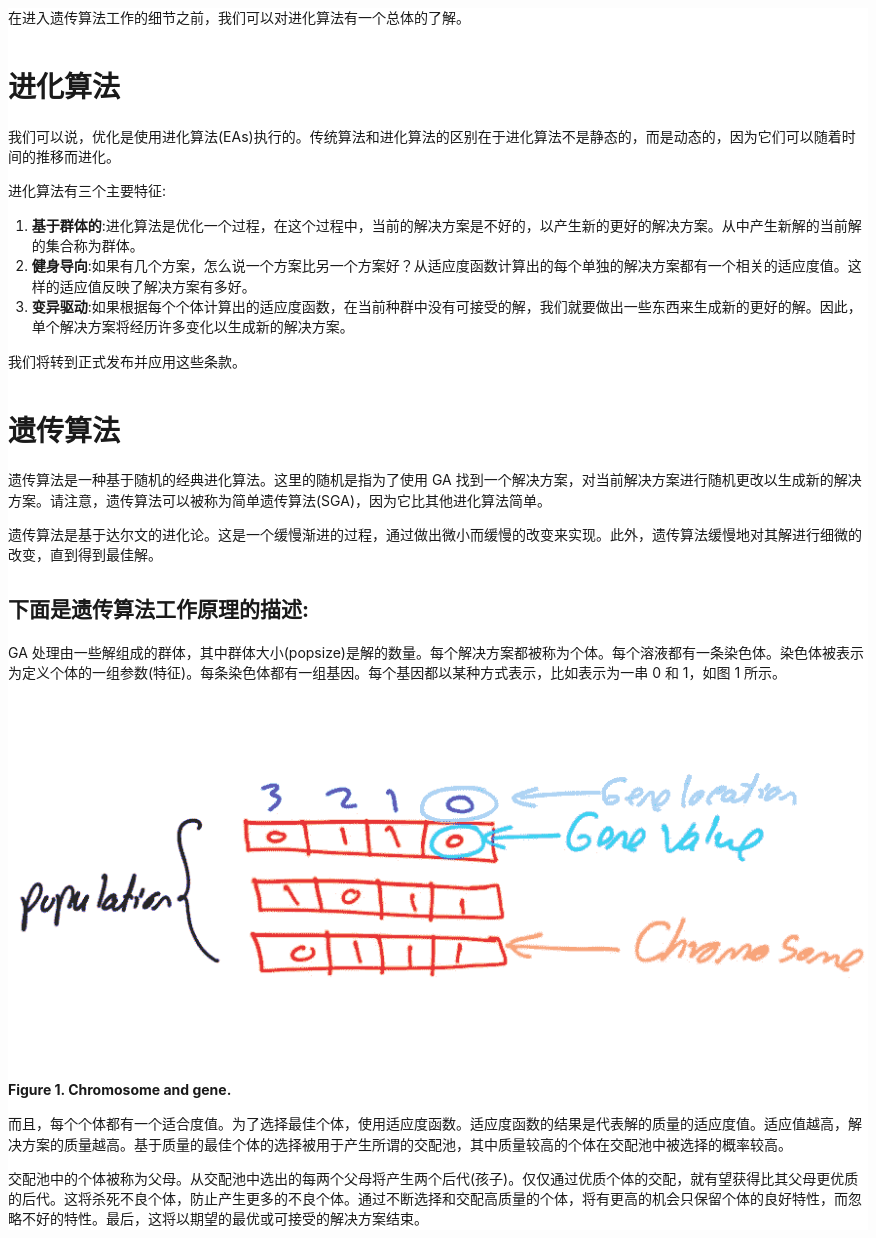 在进入遗传算法工作的细节之前，我们可以对进化算法有一个总体的了解。

# **进化算法**

我们可以说，优化是使用进化算法(EAs)执行的。传统算法和进化算法的区别在于进化算法不是静态的，而是动态的，因为它们可以随着时间的推移而进化。

进化算法有三个主要特征:

1.  **基于群体的**:进化算法是优化一个过程，在这个过程中，当前的解决方案是不好的，以产生新的更好的解决方案。从中产生新解的当前解的集合称为群体。
2.  **健身导向**:如果有几个方案，怎么说一个方案比另一个方案好？从适应度函数计算出的每个单独的解决方案都有一个相关的适应度值。这样的适应值反映了解决方案有多好。
3.  **变异驱动**:如果根据每个个体计算出的适应度函数，在当前种群中没有可接受的解，我们就要做出一些东西来生成新的更好的解。因此，单个解决方案将经历许多变化以生成新的解决方案。

我们将转到正式发布并应用这些条款。

# **遗传算法**

遗传算法是一种基于随机的经典进化算法。这里的随机是指为了使用 GA 找到一个解决方案，对当前解决方案进行随机更改以生成新的解决方案。请注意，遗传算法可以被称为简单遗传算法(SGA)，因为它比其他进化算法简单。

遗传算法是基于达尔文的进化论。这是一个缓慢渐进的过程，通过做出微小而缓慢的改变来实现。此外，遗传算法缓慢地对其解进行细微的改变，直到得到最佳解。

## **下面是遗传算法工作原理的描述:**

GA 处理由一些解组成的群体，其中群体大小(popsize)是解的数量。每个解决方案都被称为个体。每个溶液都有一条染色体。染色体被表示为定义个体的一组参数(特征)。每条染色体都有一组基因。每个基因都以某种方式表示，比如表示为一串 0 和 1，如图 1 所示。

![](img/1465cb4ddc9e6393c212e64a24f8b1c8.png)

**Figure 1\. Chromosome and gene.**

而且，每个个体都有一个适合度值。为了选择最佳个体，使用适应度函数。适应度函数的结果是代表解的质量的适应度值。适应值越高，解决方案的质量越高。基于质量的最佳个体的选择被用于产生所谓的交配池，其中质量较高的个体在交配池中被选择的概率较高。

交配池中的个体被称为父母。从交配池中选出的每两个父母将产生两个后代(孩子)。仅仅通过优质个体的交配，就有望获得比其父母更优质的后代。这将杀死不良个体，防止产生更多的不良个体。通过不断选择和交配高质量的个体，将有更高的机会只保留个体的良好特性，而忽略不好的特性。最后，这将以期望的最优或可接受的解决方案结束。
